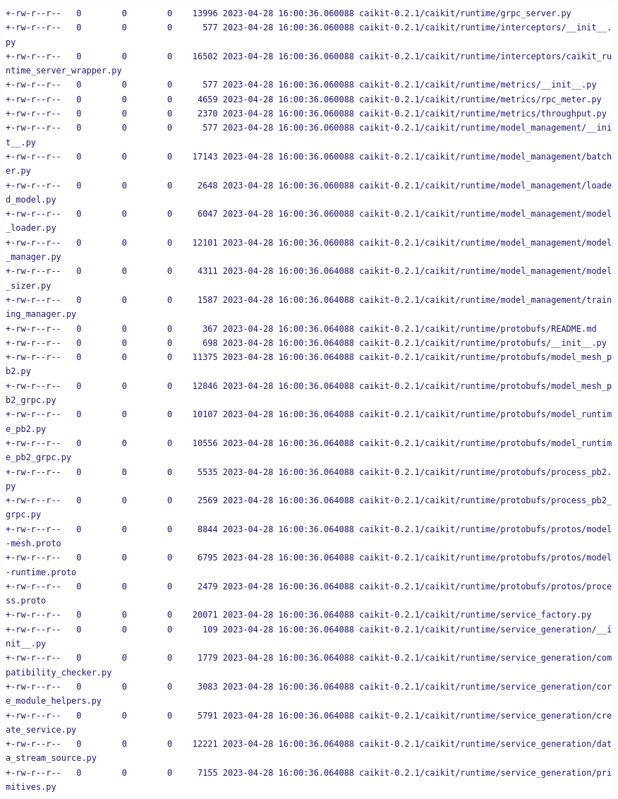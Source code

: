 ```diff
+-rw-r--r--   0        0        0    13996 2023-04-28 16:00:36.060088 caikit-0.2.1/caikit/runtime/grpc_server.py
+-rw-r--r--   0        0        0      577 2023-04-28 16:00:36.060088 caikit-0.2.1/caikit/runtime/interceptors/__init__.py
+-rw-r--r--   0        0        0    16502 2023-04-28 16:00:36.060088 caikit-0.2.1/caikit/runtime/interceptors/caikit_runtime_server_wrapper.py
+-rw-r--r--   0        0        0      577 2023-04-28 16:00:36.060088 caikit-0.2.1/caikit/runtime/metrics/__init__.py
+-rw-r--r--   0        0        0     4659 2023-04-28 16:00:36.060088 caikit-0.2.1/caikit/runtime/metrics/rpc_meter.py
+-rw-r--r--   0        0        0     2370 2023-04-28 16:00:36.060088 caikit-0.2.1/caikit/runtime/metrics/throughput.py
+-rw-r--r--   0        0        0      577 2023-04-28 16:00:36.060088 caikit-0.2.1/caikit/runtime/model_management/__init__.py
+-rw-r--r--   0        0        0    17143 2023-04-28 16:00:36.060088 caikit-0.2.1/caikit/runtime/model_management/batcher.py
+-rw-r--r--   0        0        0     2648 2023-04-28 16:00:36.060088 caikit-0.2.1/caikit/runtime/model_management/loaded_model.py
+-rw-r--r--   0        0        0     6047 2023-04-28 16:00:36.060088 caikit-0.2.1/caikit/runtime/model_management/model_loader.py
+-rw-r--r--   0        0        0    12101 2023-04-28 16:00:36.060088 caikit-0.2.1/caikit/runtime/model_management/model_manager.py
+-rw-r--r--   0        0        0     4311 2023-04-28 16:00:36.064088 caikit-0.2.1/caikit/runtime/model_management/model_sizer.py
+-rw-r--r--   0        0        0     1587 2023-04-28 16:00:36.064088 caikit-0.2.1/caikit/runtime/model_management/training_manager.py
+-rw-r--r--   0        0        0      367 2023-04-28 16:00:36.064088 caikit-0.2.1/caikit/runtime/protobufs/README.md
+-rw-r--r--   0        0        0      698 2023-04-28 16:00:36.064088 caikit-0.2.1/caikit/runtime/protobufs/__init__.py
+-rw-r--r--   0        0        0    11375 2023-04-28 16:00:36.064088 caikit-0.2.1/caikit/runtime/protobufs/model_mesh_pb2.py
+-rw-r--r--   0        0        0    12846 2023-04-28 16:00:36.064088 caikit-0.2.1/caikit/runtime/protobufs/model_mesh_pb2_grpc.py
+-rw-r--r--   0        0        0    10107 2023-04-28 16:00:36.064088 caikit-0.2.1/caikit/runtime/protobufs/model_runtime_pb2.py
+-rw-r--r--   0        0        0    10556 2023-04-28 16:00:36.064088 caikit-0.2.1/caikit/runtime/protobufs/model_runtime_pb2_grpc.py
+-rw-r--r--   0        0        0     5535 2023-04-28 16:00:36.064088 caikit-0.2.1/caikit/runtime/protobufs/process_pb2.py
+-rw-r--r--   0        0        0     2569 2023-04-28 16:00:36.064088 caikit-0.2.1/caikit/runtime/protobufs/process_pb2_grpc.py
+-rw-r--r--   0        0        0     8844 2023-04-28 16:00:36.064088 caikit-0.2.1/caikit/runtime/protobufs/protos/model-mesh.proto
+-rw-r--r--   0        0        0     6795 2023-04-28 16:00:36.064088 caikit-0.2.1/caikit/runtime/protobufs/protos/model-runtime.proto
+-rw-r--r--   0        0        0     2479 2023-04-28 16:00:36.064088 caikit-0.2.1/caikit/runtime/protobufs/protos/process.proto
+-rw-r--r--   0        0        0    20071 2023-04-28 16:00:36.064088 caikit-0.2.1/caikit/runtime/service_factory.py
+-rw-r--r--   0        0        0      109 2023-04-28 16:00:36.064088 caikit-0.2.1/caikit/runtime/service_generation/__init__.py
+-rw-r--r--   0        0        0     1779 2023-04-28 16:00:36.064088 caikit-0.2.1/caikit/runtime/service_generation/compatibility_checker.py
+-rw-r--r--   0        0        0     3083 2023-04-28 16:00:36.064088 caikit-0.2.1/caikit/runtime/service_generation/core_module_helpers.py
+-rw-r--r--   0        0        0     5791 2023-04-28 16:00:36.064088 caikit-0.2.1/caikit/runtime/service_generation/create_service.py
+-rw-r--r--   0        0        0    12221 2023-04-28 16:00:36.064088 caikit-0.2.1/caikit/runtime/service_generation/data_stream_source.py
+-rw-r--r--   0        0        0     7155 2023-04-28 16:00:36.064088 caikit-0.2.1/caikit/runtime/service_generation/primitives.py
```